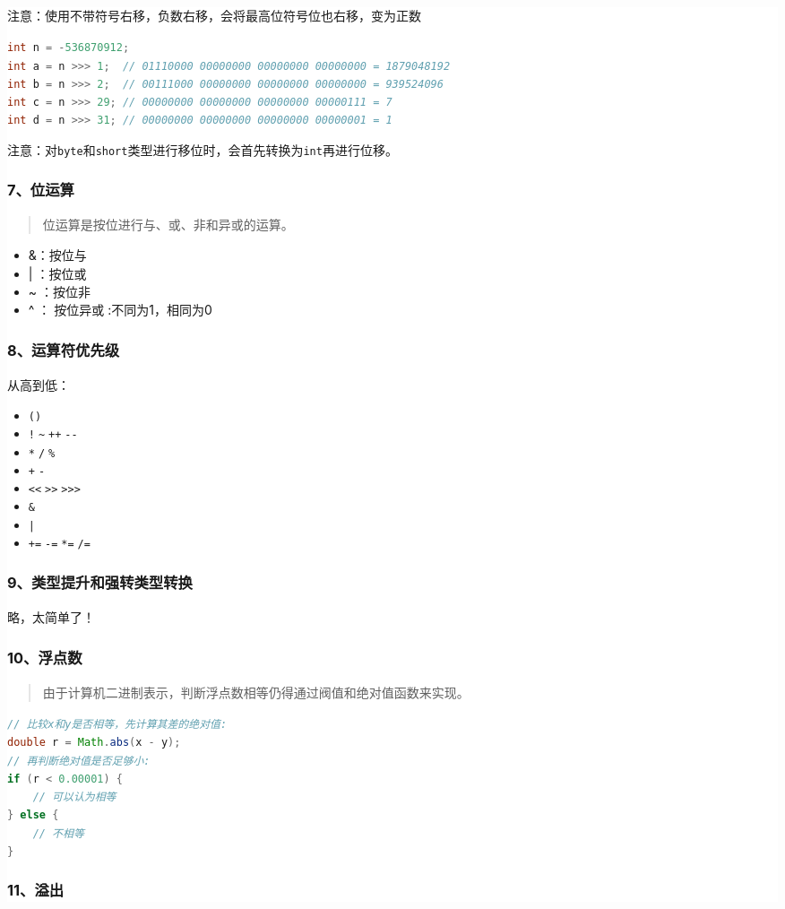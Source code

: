 注意：使用不带符号右移，负数右移，会将最高位符号位也右移，变为正数

```java
int n = -536870912;
int a = n >>> 1;  // 01110000 00000000 00000000 00000000 = 1879048192
int b = n >>> 2;  // 00111000 00000000 00000000 00000000 = 939524096
int c = n >>> 29; // 00000000 00000000 00000000 00000111 = 7
int d = n >>> 31; // 00000000 00000000 00000000 00000001 = 1
```

注意：对`byte`和`short`类型进行移位时，会首先转换为`int`再进行位移。

### 7、位运算

>  位运算是按位进行与、或、非和异或的运算。

- &：按位与 
- | ：按位或
- ~ ：按位非
- ^ ： 按位异或 :不同为1，相同为0

### 8、运算符优先级

从高到低：

- `()`
- `!` `~` `++` `--`
- `*` `/` `%`
- `+` `-`
- `<<` `>>` `>>>`
- `&`
- `|`
- `+=` `-=` `*=` `/=`

### 9、类型提升和强转类型转换

略，太简单了！

### 10、浮点数

> 由于计算机二进制表示，判断浮点数相等仍得通过阀值和绝对值函数来实现。

```java
// 比较x和y是否相等，先计算其差的绝对值:
double r = Math.abs(x - y);
// 再判断绝对值是否足够小:
if (r < 0.00001) {
    // 可以认为相等
} else {
    // 不相等
}
```

### 11、溢出
